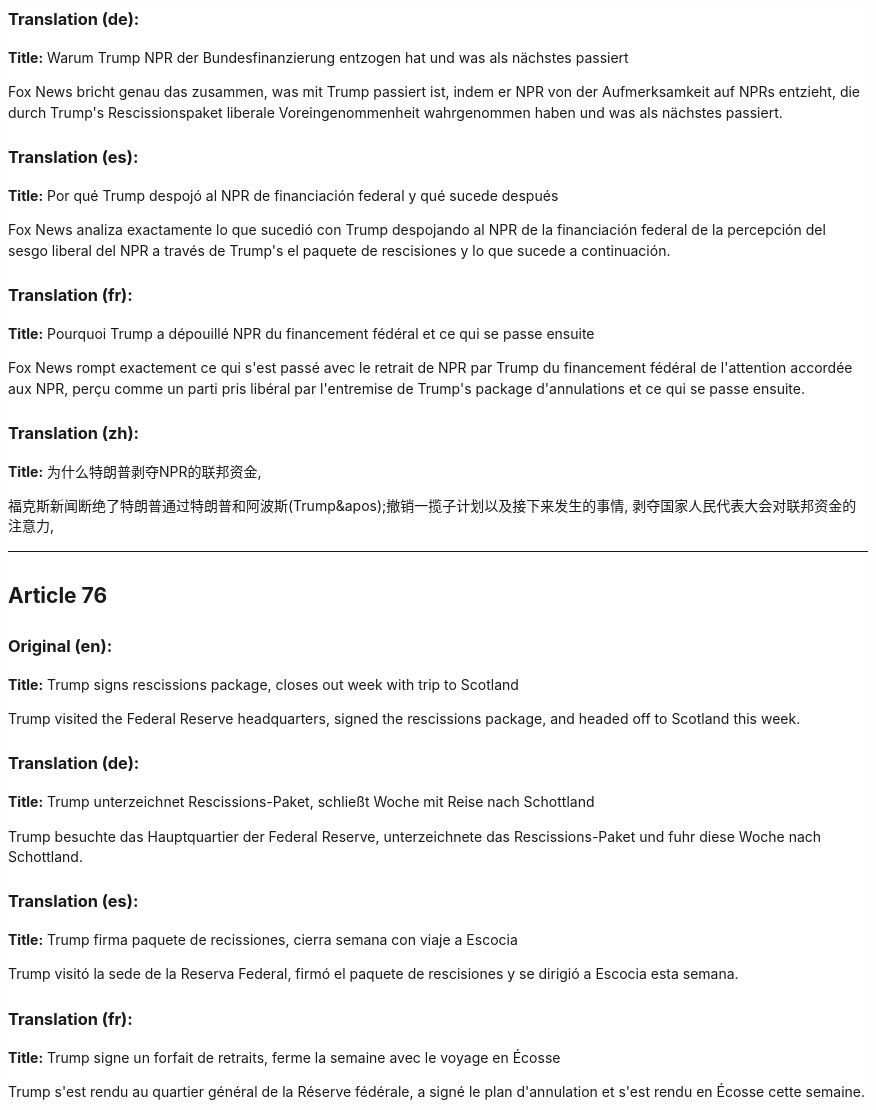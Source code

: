 ### Translation (de):
**Title:** Warum Trump NPR der Bundesfinanzierung entzogen hat und was als nächstes passiert

Fox News bricht genau das zusammen, was mit Trump passiert ist, indem er NPR von der Aufmerksamkeit auf NPRs entzieht, die durch Trump&apos;s Rescissionspaket liberale Voreingenommenheit wahrgenommen haben und was als nächstes passiert.

### Translation (es):
**Title:** Por qué Trump despojó al NPR de financiación federal y qué sucede después

Fox News analiza exactamente lo que sucedió con Trump despojando al NPR de la financiación federal de la percepción del sesgo liberal del NPR a través de Trump&apos;s el paquete de rescisiones y lo que sucede a continuación.

### Translation (fr):
**Title:** Pourquoi Trump a dépouillé NPR du financement fédéral et ce qui se passe ensuite

Fox News rompt exactement ce qui s'est passé avec le retrait de NPR par Trump du financement fédéral de l'attention accordée aux NPR, perçu comme un parti pris libéral par l'entremise de Trump&apos;s package d'annulations et ce qui se passe ensuite.

### Translation (zh):
**Title:** 为什么特朗普剥夺NPR的联邦资金,

福克斯新闻断绝了特朗普通过特朗普和阿波斯(Trump&apos);撤销一揽子计划以及接下来发生的事情, 剥夺国家人民代表大会对联邦资金的注意力,

---

## Article 76
### Original (en):
**Title:** Trump signs rescissions package, closes out week with trip to Scotland

Trump visited the Federal Reserve headquarters, signed the rescissions package, and headed off to Scotland this week.

### Translation (de):
**Title:** Trump unterzeichnet Rescissions-Paket, schließt Woche mit Reise nach Schottland

Trump besuchte das Hauptquartier der Federal Reserve, unterzeichnete das Rescissions-Paket und fuhr diese Woche nach Schottland.

### Translation (es):
**Title:** Trump firma paquete de recissiones, cierra semana con viaje a Escocia

Trump visitó la sede de la Reserva Federal, firmó el paquete de rescisiones y se dirigió a Escocia esta semana.

### Translation (fr):
**Title:** Trump signe un forfait de retraits, ferme la semaine avec le voyage en Écosse

Trump s'est rendu au quartier général de la Réserve fédérale, a signé le plan d'annulation et s'est rendu en Écosse cette semaine.
